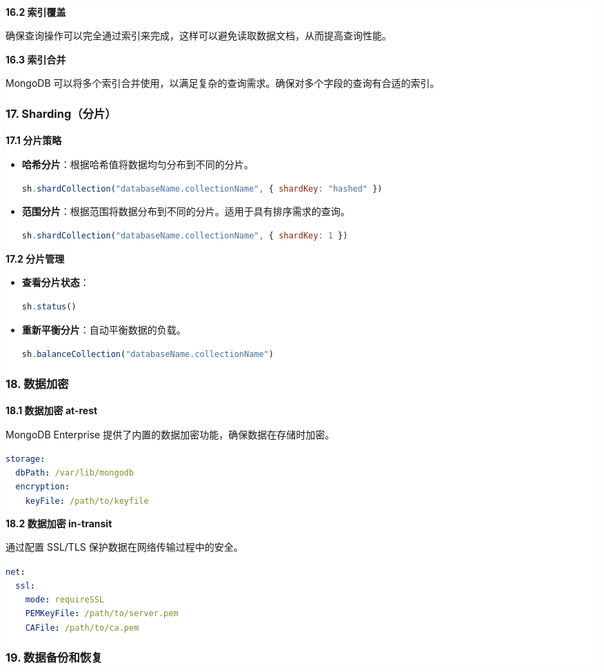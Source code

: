**16.2 索引覆盖**

确保查询操作可以完全通过索引来完成，这样可以避免读取数据文档，从而提高查询性能。

**16.3 索引合并**

MongoDB 可以将多个索引合并使用，以满足复杂的查询需求。确保对多个字段的查询有合适的索引。

### 17. **Sharding（分片）**

**17.1 分片策略**

- **哈希分片**：根据哈希值将数据均匀分布到不同的分片。
  ```javascript
  sh.shardCollection("databaseName.collectionName", { shardKey: "hashed" })
  ```

- **范围分片**：根据范围将数据分布到不同的分片。适用于具有排序需求的查询。
  ```javascript
  sh.shardCollection("databaseName.collectionName", { shardKey: 1 })
  ```

**17.2 分片管理**

- **查看分片状态**：
  ```javascript
  sh.status()
  ```

- **重新平衡分片**：自动平衡数据的负载。
  ```javascript
  sh.balanceCollection("databaseName.collectionName")
  ```

### 18. **数据加密**

**18.1 数据加密 at-rest**

MongoDB Enterprise 提供了内置的数据加密功能，确保数据在存储时加密。
```yaml
storage:
  dbPath: /var/lib/mongodb
  encryption:
    keyFile: /path/to/keyfile
```

**18.2 数据加密 in-transit**

通过配置 SSL/TLS 保护数据在网络传输过程中的安全。
```yaml
net:
  ssl:
    mode: requireSSL
    PEMKeyFile: /path/to/server.pem
    CAFile: /path/to/ca.pem
```

### 19. **数据备份和恢复**
